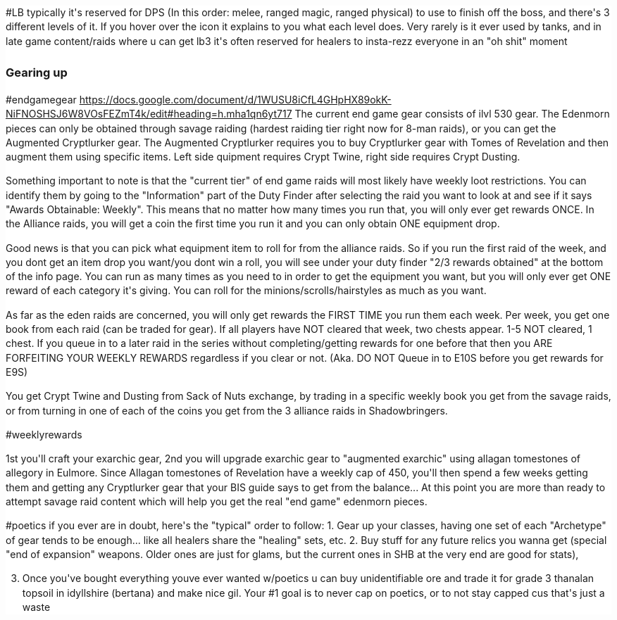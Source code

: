 #LB 
typically it's reserved for DPS (In this order: melee, ranged magic, ranged physical) to use to finish off the boss, and there's 3 different levels of it. If you hover over the icon it explains to you what each level does. Very rarely is it ever used by tanks, and in late game content/raids where u can get lb3 it's often reserved for healers to insta-rezz everyone in an "oh shit" moment

### Gearing up
#endgamegear https://docs.google.com/document/d/1WUSU8iCfL4GHpHX89okK-NiFNOSHSJ6W8VOsFEZmT4k/edit#heading=h.mha1qn6yt717
The current end game gear consists of ilvl 530 gear. The Edenmorn pieces can only be obtained through savage raiding (hardest raiding tier right now for 8-man raids), or you can get the Augmented Cryptlurker gear. The Augmented Cryptlurker requires you to buy Cryptlurker gear with Tomes of Revelation and then augment them using specific items. Left side quipment requires Crypt Twine, right side requires Crypt Dusting.

Something important to note is that the "current tier" of end game raids will most likely have weekly loot restrictions. You can identify them by going to the "Information" part of the Duty Finder after selecting the raid you want to look at and see if it says "Awards Obtainable: Weekly". This means that no matter how many times you run that, you will only ever get rewards ONCE. In the Alliance raids, you will get a coin the first time you run it and you can only obtain ONE equipment drop. 

Good news is that you can pick what equipment item to roll for from the alliance raids. So if you run the first raid of the week, and you dont get an item drop you want/you dont win a roll, you will see under your duty finder "2/3 rewards obtained" at the bottom of the info page. You can run as many times as you need to in order to get the equipment you want, but you will only ever get ONE reward of each category it's giving. You can roll for the minions/scrolls/hairstyles as much as you want.

As far as the eden raids are concerned, you will only get rewards the FIRST TIME you run them each week.  Per week, you get one book from each raid (can be traded for gear). If all players have NOT cleared that week, two chests appear. 1-5 NOT cleared, 1 chest. If you queue in to a later raid in the series without completing/getting rewards for one before that then you ARE FORFEITING YOUR WEEKLY REWARDS regardless if you clear or not. (Aka. DO NOT Queue in to E10S before you get rewards for E9S)

You get Crypt Twine and Dusting from Sack of Nuts exchange, by trading in a specific weekly book you get from the savage raids, or from turning in one of each of the coins you get from the 3 alliance raids in Shadowbringers. 

#weeklyrewards 

 1st you'll craft your exarchic gear, 2nd you will upgrade exarchic gear to "augmented exarchic" using allagan tomestones of allegory in Eulmore. Since Allagan tomestones of Revelation have a weekly cap of 450, you'll then spend a few weeks getting them and getting any Cryptlurker gear that your BIS guide says to get from the balance... At this point you are more than ready to attempt savage raid content which will help you get the real "end game" edenmorn pieces.
 
 #poetics 
 if you ever are in doubt, here's the "typical" order to follow: 1. Gear up your classes, having one set of each "Archetype" of gear tends to be enough... like all healers share the "healing" sets, etc. 2. Buy stuff for any future relics you wanna get (special "end of expansion" weapons. Older ones are just for glams, but the current ones in SHB at the very end are good for stats), 
 
 3. Once you've bought everything youve ever wanted w/poetics u can buy unidentifiable ore and trade it for grade 3 thanalan topsoil in idyllshire (bertana) and make nice gil. Your #1 goal is to never cap on poetics, or to not stay capped cus that's just a waste
